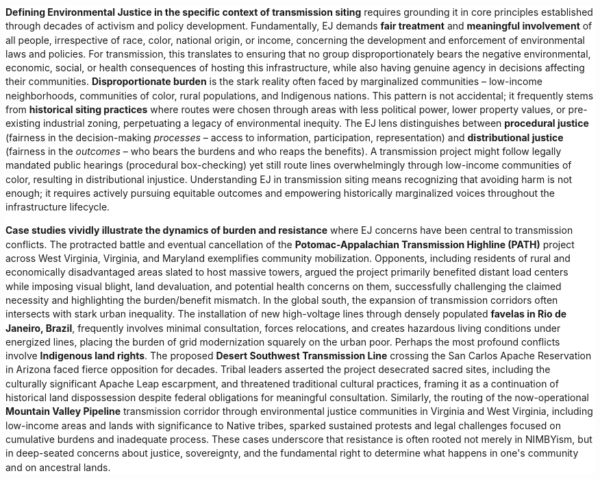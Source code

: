 **Defining Environmental Justice in the specific context of transmission siting** requires grounding it in core principles established through decades of activism and policy development. Fundamentally, EJ demands **fair treatment** and **meaningful involvement** of all people, irrespective of race, color, national origin, or income, concerning the development and enforcement of environmental laws and policies. For transmission, this translates to ensuring that no group disproportionately bears the negative environmental, economic, social, or health consequences of hosting this infrastructure, while also having genuine agency in decisions affecting their communities. **Disproportionate burden** is the stark reality often faced by marginalized communities – low-income neighborhoods, communities of color, rural populations, and Indigenous nations. This pattern is not accidental; it frequently stems from **historical siting practices** where routes were chosen through areas with less political power, lower property values, or pre-existing industrial zoning, perpetuating a legacy of environmental inequity. The EJ lens distinguishes between **procedural justice** (fairness in the decision-making *processes* – access to information, participation, representation) and **distributional justice** (fairness in the *outcomes* – who bears the burdens and who reaps the benefits). A transmission project might follow legally mandated public hearings (procedural box-checking) yet still route lines overwhelmingly through low-income communities of color, resulting in distributional injustice. Understanding EJ in transmission siting means recognizing that avoiding harm is not enough; it requires actively pursuing equitable outcomes and empowering historically marginalized voices throughout the infrastructure lifecycle.

**Case studies vividly illustrate the dynamics of burden and resistance** where EJ concerns have been central to transmission conflicts. The protracted battle and eventual cancellation of the **Potomac-Appalachian Transmission Highline (PATH)** project across West Virginia, Virginia, and Maryland exemplifies community mobilization. Opponents, including residents of rural and economically disadvantaged areas slated to host massive towers, argued the project primarily benefited distant load centers while imposing visual blight, land devaluation, and potential health concerns on them, successfully challenging the claimed necessity and highlighting the burden/benefit mismatch. In the global south, the expansion of transmission corridors often intersects with stark urban inequality. The installation of new high-voltage lines through densely populated **favelas in Rio de Janeiro, Brazil**, frequently involves minimal consultation, forces relocations, and creates hazardous living conditions under energized lines, placing the burden of grid modernization squarely on the urban poor. Perhaps the most profound conflicts involve **Indigenous land rights**. The proposed **Desert Southwest Transmission Line** crossing the San Carlos Apache Reservation in Arizona faced fierce opposition for decades. Tribal leaders asserted the project desecrated sacred sites, including the culturally significant Apache Leap escarpment, and threatened traditional cultural practices, framing it as a continuation of historical land dispossession despite federal obligations for meaningful consultation. Similarly, the routing of the now-operational **Mountain Valley Pipeline** transmission corridor through environmental justice communities in Virginia and West Virginia, including low-income areas and lands with significance to Native tribes, sparked sustained protests and legal challenges focused on cumulative burdens and inadequate process. These cases underscore that resistance is often rooted not merely in NIMBYism, but in deep-seated concerns about justice, sovereignty, and the fundamental right to determine what happens in one's community and on ancestral lands.
